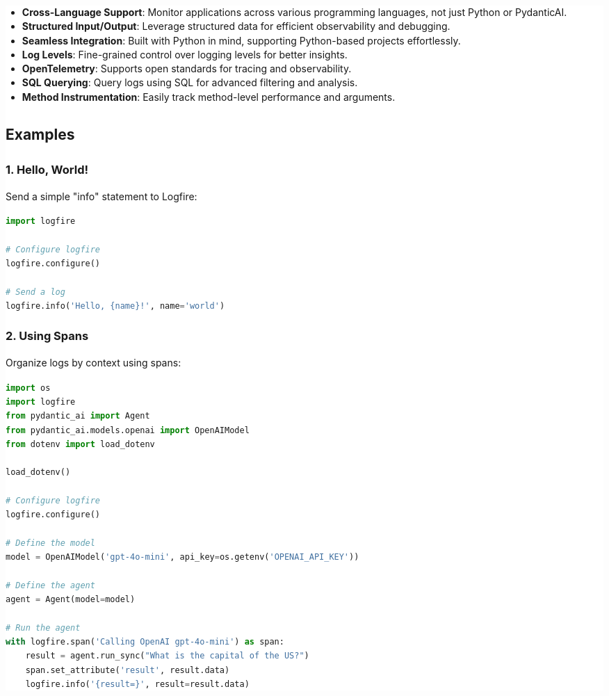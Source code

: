 - **Cross-Language Support**: Monitor applications across various programming languages, not just Python or PydanticAI.
- **Structured Input/Output**: Leverage structured data for efficient observability and debugging.
- **Seamless Integration**: Built with Python in mind, supporting Python-based projects effortlessly.
- **Log Levels**: Fine-grained control over logging levels for better insights.
- **OpenTelemetry**: Supports open standards for tracing and observability.
- **SQL Querying**: Query logs using SQL for advanced filtering and analysis.
- **Method Instrumentation**: Easily track method-level performance and arguments.

## Examples

### 1. Hello, World!

Send a simple "info" statement to Logfire:

```python
import logfire

# Configure logfire
logfire.configure()

# Send a log
logfire.info('Hello, {name}!', name='world')
```

### 2. Using Spans

Organize logs by context using spans:

```python
import os
import logfire
from pydantic_ai import Agent
from pydantic_ai.models.openai import OpenAIModel
from dotenv import load_dotenv

load_dotenv()

# Configure logfire
logfire.configure()

# Define the model
model = OpenAIModel('gpt-4o-mini', api_key=os.getenv('OPENAI_API_KEY'))

# Define the agent
agent = Agent(model=model)

# Run the agent
with logfire.span('Calling OpenAI gpt-4o-mini') as span:
    result = agent.run_sync("What is the capital of the US?")
    span.set_attribute('result', result.data)
    logfire.info('{result=}', result=result.data)
```
